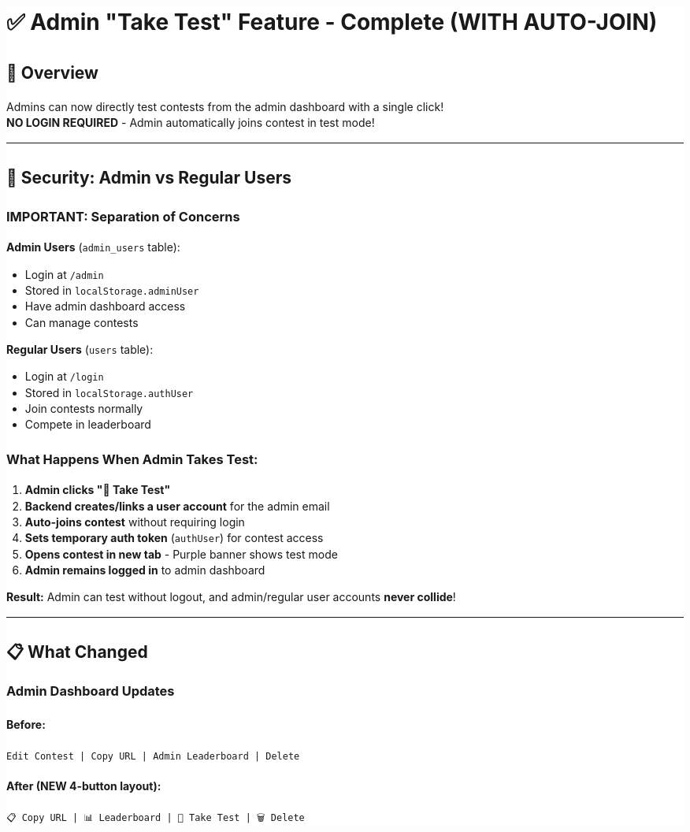 # ✅ Admin "Take Test" Feature - Complete (WITH AUTO-JOIN)

## 🎯 Overview

Admins can now directly test contests from the admin dashboard with a single click!  
**NO LOGIN REQUIRED** - Admin automatically joins contest in test mode!

---

## 🔐 Security: Admin vs Regular Users

### **IMPORTANT: Separation of Concerns**

**Admin Users** (`admin_users` table):
- Login at `/admin`
- Stored in `localStorage.adminUser`
- Have admin dashboard access
- Can manage contests

**Regular Users** (`users` table):
- Login at `/login`
- Stored in `localStorage.authUser`
- Join contests normally
- Compete in leaderboard

### **What Happens When Admin Takes Test:**

1. **Admin clicks "🧪 Take Test"**
2. **Backend creates/links a user account** for the admin email
3. **Auto-joins contest** without requiring login
4. **Sets temporary auth token** (`authUser`) for contest access
5. **Opens contest in new tab** - Purple banner shows test mode
6. **Admin remains logged in** to admin dashboard

**Result:** Admin can test without logout, and admin/regular user accounts **never collide**!

---

## 📋 What Changed

### Admin Dashboard Updates

#### Before:
```
Edit Contest | Copy URL | Admin Leaderboard | Delete
```

#### After (NEW 4-button layout):
```
📋 Copy URL | 📊 Leaderboard | 🧪 Take Test | 🗑️ Delete
```
